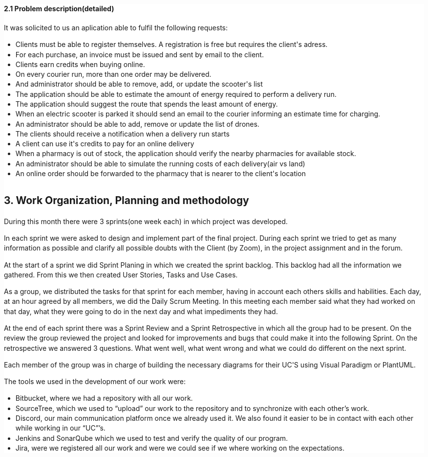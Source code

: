 #### 2.1 Problem description(detailed)
It was solicited to us an aplication able to fulfil the following requests:

 * Clients must be able to register themselves. A registration is free but requires the client's adress.
 * For each purchase, an invoice must be issued and sent by email to the client.
 * Clients earn credits when buying online.
 * On every courier run, more than one order may be delivered.
 * And administrator should be able to remove, add, or update the scooter's list
 * The application should be able to estimate the amount of energy required to perform a delivery run.
 * The application should suggest the route that spends the least amount of energy.
 * When an electric scooter is parked it should send an email to the courier informing an estimate time for charging.
 * An administrator should be able to add, remove or update the list of drones.
 * The clients should receive a notification when a delivery run starts
 * A client can use it's credits to pay for an online delivery
 * When a pharmacy is out of stock, the application should verify the nearby pharmacies for available stock.
 * An administrator should be able to simulate the running costs of each delivery(air vs land)
 * An online order should be forwarded to the pharmacy that is nearer to the client's location


## 3. Work Organization, Planning and methodology

During this month there were 3 sprints(one week each) in which project was developed.

In each sprint we were asked to design and implement part of the final project. During each sprint we tried to get as many information as possible and clarify all possible doubts with the Client (by Zoom), in the project assignment and in the forum.

At the start of a sprint we did Sprint Planing in which we created the sprint backlog. This backlog had all the information we gathered. From this we then created User Stories, Tasks and Use Cases.

As a group, we distributed the tasks for that sprint for each member, having in account each others skills and habilities. Each day, at an hour agreed by all members, we did the Daily Scrum Meeting. In this meeting each member said what they had worked on that day, what they were going to do in the next day and what impediments they had.

At the end of each sprint there was a Sprint Review and a Sprint Retrospective in which all the group had to be present. On the review the group reviewed the project and looked for improvements and bugs that could make it into the following Sprint. On the retrospective we answered 3 questions. What went well, what went wrong and what we could do different on the next sprint.

Each member of the group was in charge of building the necessary diagrams for their UC'S using Visual Paradigm or PlantUML.

The tools we used in the development of our work were:

  * Bitbucket, where we had a repository with all our work.
  * SourceTree, which we used to “upload” our work to the repository and to
synchronize with each other’s work.
  * Discord, our main communication platform once we already used it. We also
found it easier to be in contact with each other while working in our “UC”’s.
  * Jenkins and SonarQube which we used to test and verify the quality of our program.
  * Jira, were we registered all our work and were we could see if we where working on the expectations.
